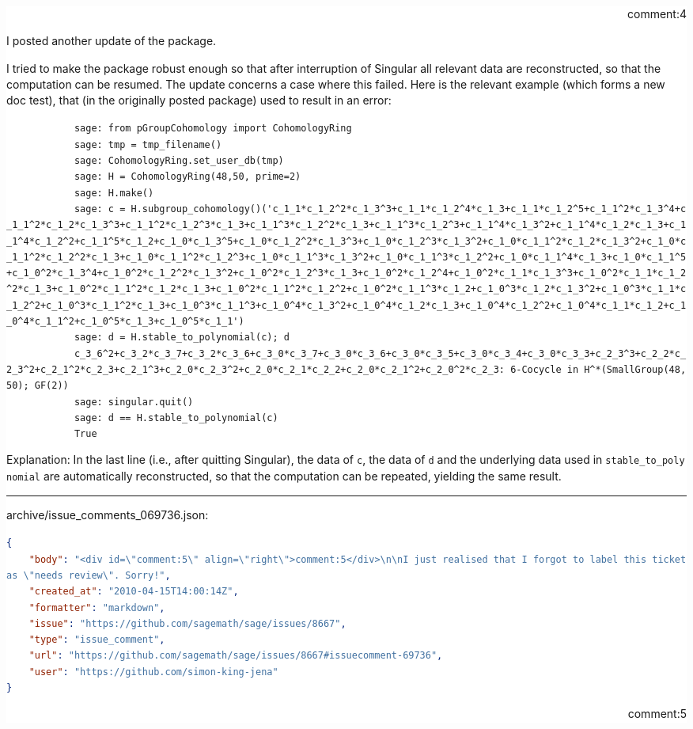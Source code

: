 <div id="comment:4" align="right">comment:4</div>

I posted another update of the package.

I tried to make the package robust enough so that after interruption of Singular all relevant data are reconstructed, so that the computation can be resumed. The update concerns a case where this failed. Here is the relevant example (which forms a new doc test), that (in the originally posted package) used to result in an error:

```
            sage: from pGroupCohomology import CohomologyRing
            sage: tmp = tmp_filename()
            sage: CohomologyRing.set_user_db(tmp)
            sage: H = CohomologyRing(48,50, prime=2)
            sage: H.make()
            sage: c = H.subgroup_cohomology()('c_1_1*c_1_2^2*c_1_3^3+c_1_1*c_1_2^4*c_1_3+c_1_1*c_1_2^5+c_1_1^2*c_1_3^4+c_1_1^2*c_1_2*c_1_3^3+c_1_1^2*c_1_2^3*c_1_3+c_1_1^3*c_1_2^2*c_1_3+c_1_1^3*c_1_2^3+c_1_1^4*c_1_3^2+c_1_1^4*c_1_2*c_1_3+c_1_1^4*c_1_2^2+c_1_1^5*c_1_2+c_1_0*c_1_3^5+c_1_0*c_1_2^2*c_1_3^3+c_1_0*c_1_2^3*c_1_3^2+c_1_0*c_1_1^2*c_1_2*c_1_3^2+c_1_0*c_1_1^2*c_1_2^2*c_1_3+c_1_0*c_1_1^2*c_1_2^3+c_1_0*c_1_1^3*c_1_3^2+c_1_0*c_1_1^3*c_1_2^2+c_1_0*c_1_1^4*c_1_3+c_1_0*c_1_1^5+c_1_0^2*c_1_3^4+c_1_0^2*c_1_2^2*c_1_3^2+c_1_0^2*c_1_2^3*c_1_3+c_1_0^2*c_1_2^4+c_1_0^2*c_1_1*c_1_3^3+c_1_0^2*c_1_1*c_1_2^2*c_1_3+c_1_0^2*c_1_1^2*c_1_2*c_1_3+c_1_0^2*c_1_1^2*c_1_2^2+c_1_0^2*c_1_1^3*c_1_2+c_1_0^3*c_1_2*c_1_3^2+c_1_0^3*c_1_1*c_1_2^2+c_1_0^3*c_1_1^2*c_1_3+c_1_0^3*c_1_1^3+c_1_0^4*c_1_3^2+c_1_0^4*c_1_2*c_1_3+c_1_0^4*c_1_2^2+c_1_0^4*c_1_1*c_1_2+c_1_0^4*c_1_1^2+c_1_0^5*c_1_3+c_1_0^5*c_1_1')
            sage: d = H.stable_to_polynomial(c); d
            c_3_6^2+c_3_2*c_3_7+c_3_2*c_3_6+c_3_0*c_3_7+c_3_0*c_3_6+c_3_0*c_3_5+c_3_0*c_3_4+c_3_0*c_3_3+c_2_3^3+c_2_2*c_2_3^2+c_2_1^2*c_2_3+c_2_1^3+c_2_0*c_2_3^2+c_2_0*c_2_1*c_2_2+c_2_0*c_2_1^2+c_2_0^2*c_2_3: 6-Cocycle in H^*(SmallGroup(48,50); GF(2))
            sage: singular.quit()
            sage: d == H.stable_to_polynomial(c)
            True
```

Explanation: In the last line (i.e., after quitting Singular), the data of `c`, the data of `d` and the underlying data used in `stable_to_polynomial` are automatically reconstructed, so that the computation can be repeated, yielding the same result.



---

archive/issue_comments_069736.json:
```json
{
    "body": "<div id=\"comment:5\" align=\"right\">comment:5</div>\n\nI just realised that I forgot to label this ticket as \"needs review\". Sorry!",
    "created_at": "2010-04-15T14:00:14Z",
    "formatter": "markdown",
    "issue": "https://github.com/sagemath/sage/issues/8667",
    "type": "issue_comment",
    "url": "https://github.com/sagemath/sage/issues/8667#issuecomment-69736",
    "user": "https://github.com/simon-king-jena"
}
```

<div id="comment:5" align="right">comment:5</div>
